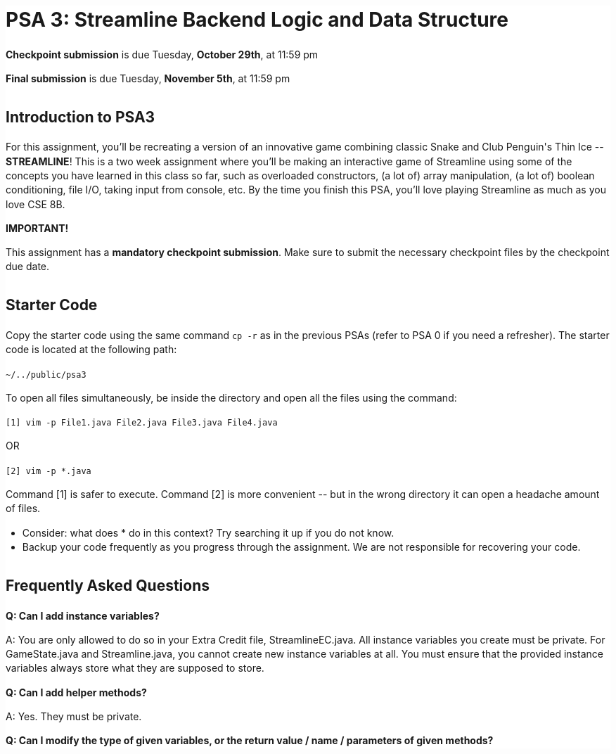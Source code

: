 # PSA 3: Streamline Backend Logic and Data Structure
**Checkpoint submission** is due Tuesday, **October 29th**, at 11:59 pm

**Final submission** is due Tuesday, **November 5th**, at 11:59 pm

## Introduction to PSA3
For this assignment, you’ll be recreating a version of an innovative game combining classic Snake and Club Penguin's Thin Ice -- **STREAMLINE**! This is a two week assignment where you’ll be making an interactive game of Streamline using some of the concepts you have learned in this class so far, such as overloaded constructors, (a lot of) array manipulation, (a lot of) boolean conditioning, file I/O, taking input from console, etc. By the time you finish this PSA, you’ll love playing Streamline as much as you love CSE 8B.

**IMPORTANT!**

This assignment has a **mandatory checkpoint submission**. Make sure to submit the necessary checkpoint files by the checkpoint due date.

## Starter Code

Copy the starter code using the same command `cp -r` as in the previous PSAs (refer to PSA 0 if you need a refresher). The starter code is located at the following path:
```
~/../public/psa3
```
To open all files simultaneously, be inside the directory and open all the files using the command:
```
[1] vim -p File1.java File2.java File3.java File4.java 
```
OR
```
[2] vim -p *.java
```
Command [1] is safer to execute. Command [2] is more convenient -- but in the wrong directory it can open a headache amount of files.

* Consider: what does * do in this context? Try searching it up if you do not know.
* Backup your code frequently as you progress through the assignment. We are not responsible for recovering your code.

## Frequently Asked Questions
**Q: Can I add instance variables?**

A: You are only allowed to do so in your Extra Credit file, StreamlineEC.java. All instance variables you create must be private. For GameState.java and Streamline.java, you cannot create new instance variables at all. You must ensure that the provided instance variables always store what they are supposed to store.

**Q: Can I add helper methods?**

A: Yes. They must be private.

**Q: Can I modify the type of given variables, or the return value / name / parameters of given methods?**
